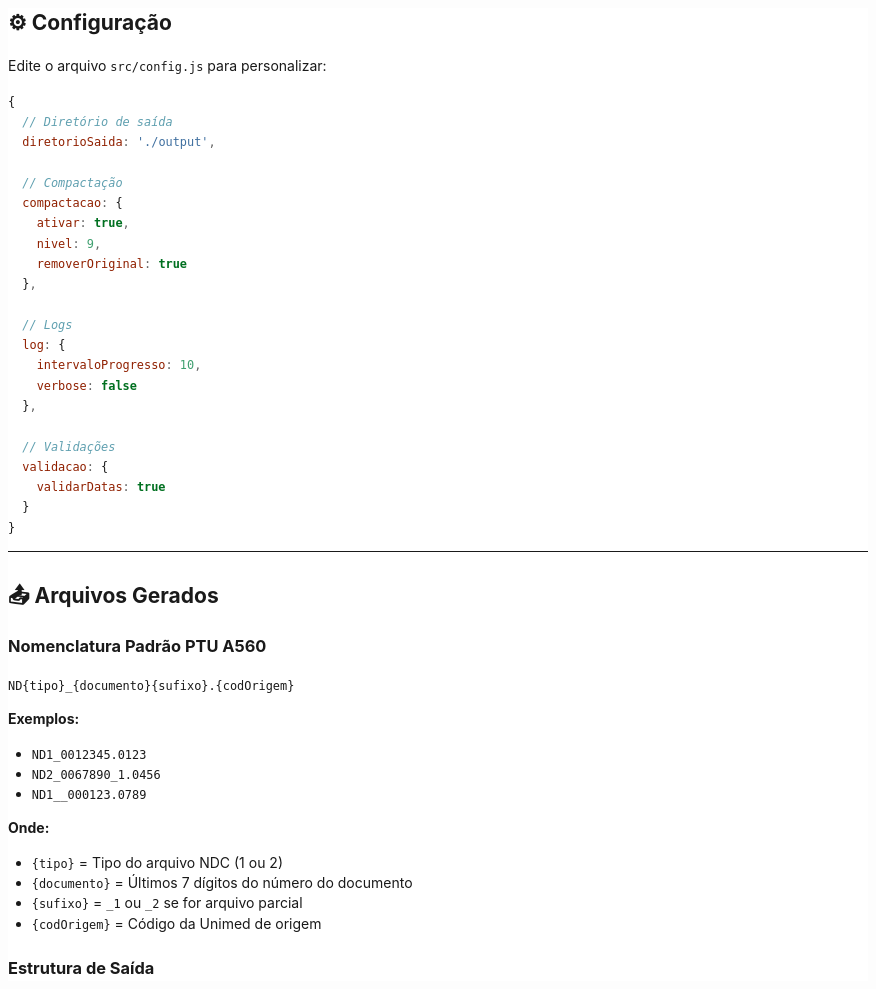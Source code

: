 
## ⚙️ Configuração

Edite o arquivo `src/config.js` para personalizar:

```javascript
{
  // Diretório de saída
  diretorioSaida: './output',
  
  // Compactação
  compactacao: {
    ativar: true,
    nivel: 9,
    removerOriginal: true
  },
  
  // Logs
  log: {
    intervaloProgresso: 10,
    verbose: false
  },
  
  // Validações
  validacao: {
    validarDatas: true
  }
}
```

---

## 📤 Arquivos Gerados

### Nomenclatura Padrão PTU A560

```
ND{tipo}_{documento}{sufixo}.{codOrigem}
```

**Exemplos:**
- `ND1_0012345.0123` 
- `ND2_0067890_1.0456`
- `ND1__000123.0789`

**Onde:**
- `{tipo}` = Tipo do arquivo NDC (1 ou 2)
- `{documento}` = Últimos 7 dígitos do número do documento
- `{sufixo}` = `_1` ou `_2` se for arquivo parcial
- `{codOrigem}` = Código da Unimed de origem

### Estrutura de Saída
